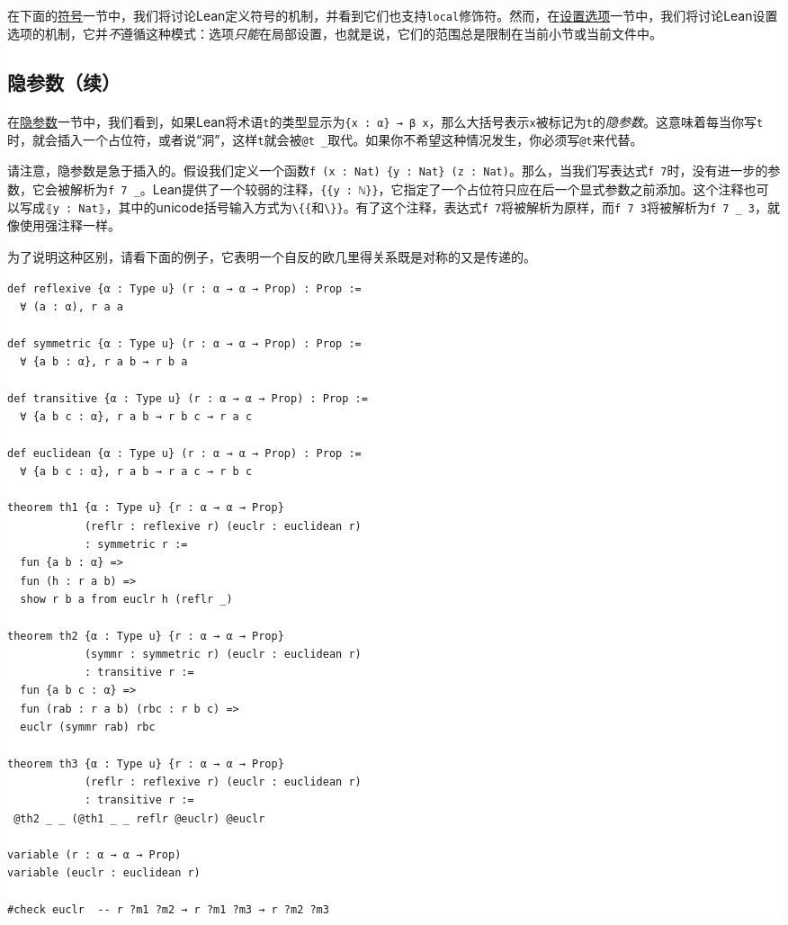
在下面的[符号](#符号)一节中，我们将讨论Lean定义符号的机制，并看到它们也支持``local``修饰符。然而，在[设置选项](#设置选项)一节中，我们将讨论Lean设置选项的机制，它并*不*遵循这种模式：选项*只能*在局部设置，也就是说，它们的范围总是限制在当前小节或当前文件中。

隐参数（续）
--------------------------

在[隐参数](./dependent_type_theory.md#隐参数)一节中，我们看到，如果Lean将术语``t``的类型显示为``{x : α} → β x``，那么大括号表示``x``被标记为``t``的*隐参数*。这意味着每当你写``t``时，就会插入一个占位符，或者说“洞”，这样``t``就会被``@t _``取代。如果你不希望这种情况发生，你必须写``@t``来代替。

请注意，隐参数是急于插入的。假设我们定义一个函数``f (x : Nat) {y : Nat} (z : Nat)``。那么，当我们写表达式`f 7`时，没有进一步的参数，它会被解析为`f 7 _`。Lean提供了一个较弱的注释，``{{y : ℕ}}``，它指定了一个占位符只应在后一个显式参数之前添加。这个注释也可以写成``⦃y : Nat⦄``，其中的unicode括号输入方式为``\{{``和``\}}``。有了这个注释，表达式`f 7`将被解析为原样，而`f 7 3`将被解析为``f 7 _ 3``，就像使用强注释一样。

为了说明这种区别，请看下面的例子，它表明一个自反的欧几里得关系既是对称的又是传递的。

```lean
def reflexive {α : Type u} (r : α → α → Prop) : Prop :=
  ∀ (a : α), r a a

def symmetric {α : Type u} (r : α → α → Prop) : Prop :=
  ∀ {a b : α}, r a b → r b a

def transitive {α : Type u} (r : α → α → Prop) : Prop :=
  ∀ {a b c : α}, r a b → r b c → r a c

def euclidean {α : Type u} (r : α → α → Prop) : Prop :=
  ∀ {a b c : α}, r a b → r a c → r b c

theorem th1 {α : Type u} {r : α → α → Prop}
            (reflr : reflexive r) (euclr : euclidean r)
            : symmetric r :=
  fun {a b : α} =>
  fun (h : r a b) =>
  show r b a from euclr h (reflr _)

theorem th2 {α : Type u} {r : α → α → Prop}
            (symmr : symmetric r) (euclr : euclidean r)
            : transitive r :=
  fun {a b c : α} =>
  fun (rab : r a b) (rbc : r b c) =>
  euclr (symmr rab) rbc

theorem th3 {α : Type u} {r : α → α → Prop}
            (reflr : reflexive r) (euclr : euclidean r)
            : transitive r :=
 @th2 _ _ (@th1 _ _ reflr @euclr) @euclr

variable (r : α → α → Prop)
variable (euclr : euclidean r)

#check euclr  -- r ?m1 ?m2 → r ?m1 ?m3 → r ?m2 ?m3
```
